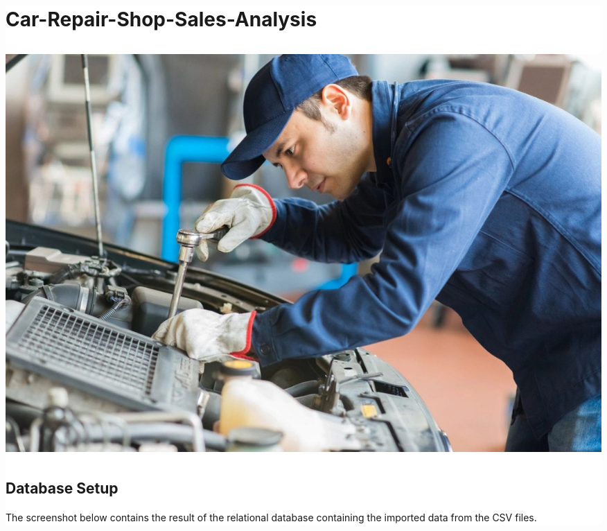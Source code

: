 # Car-Repair-Shop-Sales-Analysis

![](repair.jpeg)
---

## Database Setup

The screenshot below contains the result of the relational database containing the imported data from the CSV files.